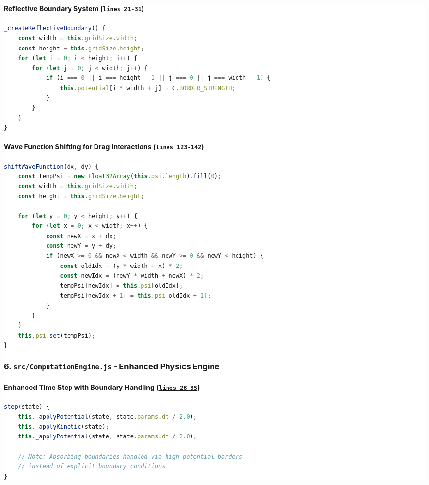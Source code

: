 #### Reflective Boundary System ([`lines 21-31`](src/SimulationState.js:21))
```javascript
_createReflectiveBoundary() {
    const width = this.gridSize.width;
    const height = this.gridSize.height;
    for (let i = 0; i < height; i++) {
        for (let j = 0; j < width; j++) {
            if (i === 0 || i === height - 1 || j === 0 || j === width - 1) {
                this.potential[i * width + j] = C.BORDER_STRENGTH;
            }
        }
    }
}
```

#### Wave Function Shifting for Drag Interactions ([`lines 123-142`](src/SimulationState.js:123))
```javascript
shiftWaveFunction(dx, dy) {
    const tempPsi = new Float32Array(this.psi.length).fill(0);
    const width = this.gridSize.width;
    const height = this.gridSize.height;

    for (let y = 0; y < height; y++) {
        for (let x = 0; x < width; x++) {
            const newX = x + dx;
            const newY = y + dy;
            if (newX >= 0 && newX < width && newY >= 0 && newY < height) {
                const oldIdx = (y * width + x) * 2;
                const newIdx = (newY * width + newX) * 2;
                tempPsi[newIdx] = this.psi[oldIdx];
                tempPsi[newIdx + 1] = this.psi[oldIdx + 1];
            }
        }
    }
    this.psi.set(tempPsi);
}
```

### 6. [`src/ComputationEngine.js`](src/ComputationEngine.js:1) - Enhanced Physics Engine

#### Enhanced Time Step with Boundary Handling ([`lines 28-35`](src/ComputationEngine.js:28))
```javascript
step(state) {
    this._applyPotential(state, state.params.dt / 2.0);
    this._applyKinetic(state);
    this._applyPotential(state, state.params.dt / 2.0);
    
    // Note: Absorbing boundaries handled via high-potential borders
    // instead of explicit boundary conditions
}
```
